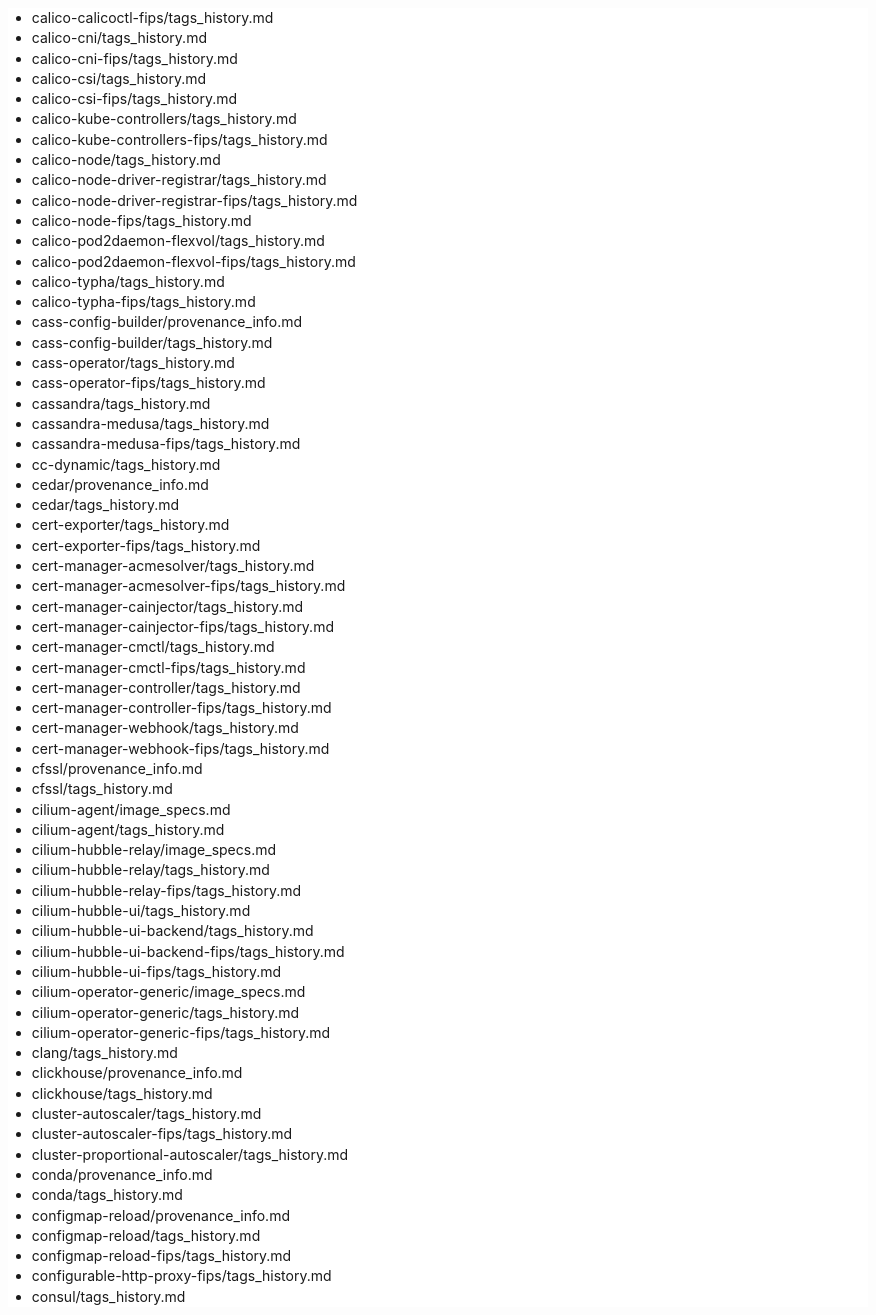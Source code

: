 - calico-calicoctl-fips/tags_history.md
- calico-cni/tags_history.md
- calico-cni-fips/tags_history.md
- calico-csi/tags_history.md
- calico-csi-fips/tags_history.md
- calico-kube-controllers/tags_history.md
- calico-kube-controllers-fips/tags_history.md
- calico-node/tags_history.md
- calico-node-driver-registrar/tags_history.md
- calico-node-driver-registrar-fips/tags_history.md
- calico-node-fips/tags_history.md
- calico-pod2daemon-flexvol/tags_history.md
- calico-pod2daemon-flexvol-fips/tags_history.md
- calico-typha/tags_history.md
- calico-typha-fips/tags_history.md
- cass-config-builder/provenance_info.md
- cass-config-builder/tags_history.md
- cass-operator/tags_history.md
- cass-operator-fips/tags_history.md
- cassandra/tags_history.md
- cassandra-medusa/tags_history.md
- cassandra-medusa-fips/tags_history.md
- cc-dynamic/tags_history.md
- cedar/provenance_info.md
- cedar/tags_history.md
- cert-exporter/tags_history.md
- cert-exporter-fips/tags_history.md
- cert-manager-acmesolver/tags_history.md
- cert-manager-acmesolver-fips/tags_history.md
- cert-manager-cainjector/tags_history.md
- cert-manager-cainjector-fips/tags_history.md
- cert-manager-cmctl/tags_history.md
- cert-manager-cmctl-fips/tags_history.md
- cert-manager-controller/tags_history.md
- cert-manager-controller-fips/tags_history.md
- cert-manager-webhook/tags_history.md
- cert-manager-webhook-fips/tags_history.md
- cfssl/provenance_info.md
- cfssl/tags_history.md
- cilium-agent/image_specs.md
- cilium-agent/tags_history.md
- cilium-hubble-relay/image_specs.md
- cilium-hubble-relay/tags_history.md
- cilium-hubble-relay-fips/tags_history.md
- cilium-hubble-ui/tags_history.md
- cilium-hubble-ui-backend/tags_history.md
- cilium-hubble-ui-backend-fips/tags_history.md
- cilium-hubble-ui-fips/tags_history.md
- cilium-operator-generic/image_specs.md
- cilium-operator-generic/tags_history.md
- cilium-operator-generic-fips/tags_history.md
- clang/tags_history.md
- clickhouse/provenance_info.md
- clickhouse/tags_history.md
- cluster-autoscaler/tags_history.md
- cluster-autoscaler-fips/tags_history.md
- cluster-proportional-autoscaler/tags_history.md
- conda/provenance_info.md
- conda/tags_history.md
- configmap-reload/provenance_info.md
- configmap-reload/tags_history.md
- configmap-reload-fips/tags_history.md
- configurable-http-proxy-fips/tags_history.md
- consul/tags_history.md